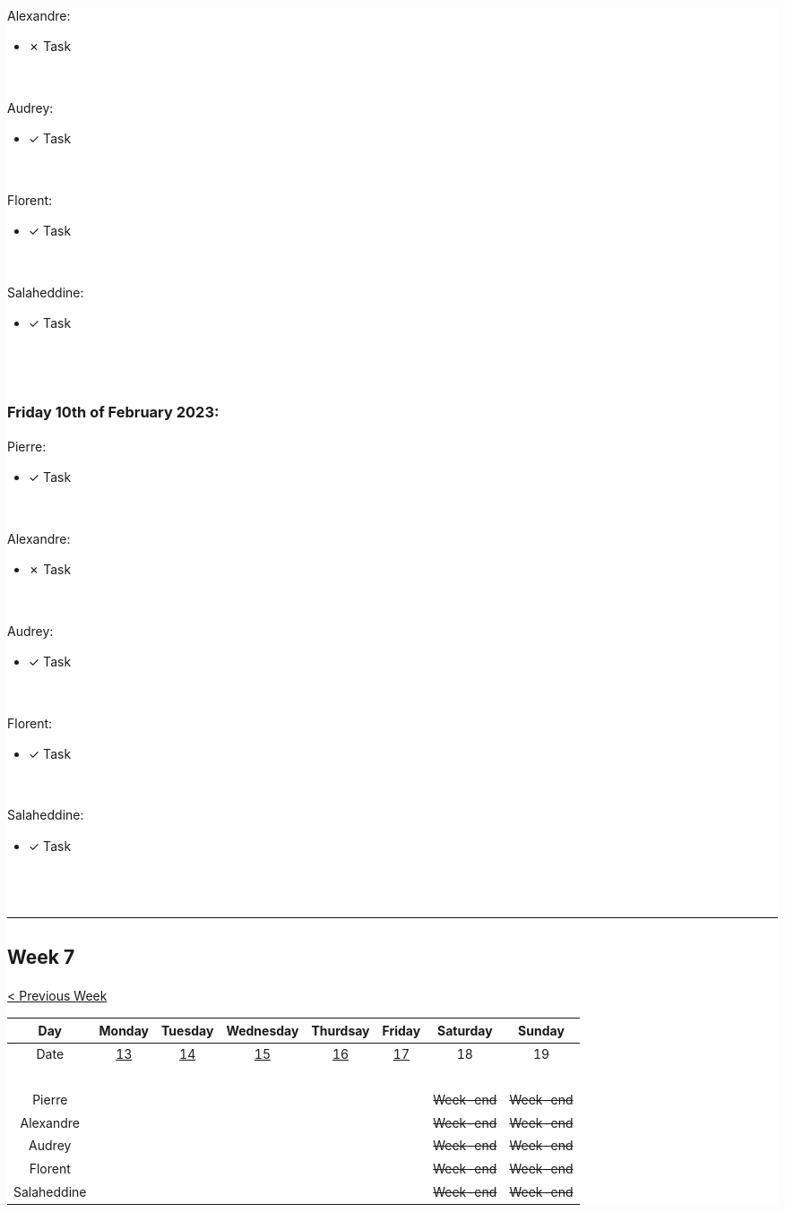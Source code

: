Alexandre:
- &cross; Task
<br>

Audrey:
- &check; Task
<br>

Florent:
- &check; Task
<br>

Salaheddine:
- &check; Task

<br><br>
### Friday 10th of February 2023:
Pierre: 
- &check; Task
<br>

Alexandre:
- &cross; Task
<br>

Audrey:
- &check; Task
<br>

Florent:
- &check; Task
<br>

Salaheddine:
- &check; Task

<br><br>
<hr>

## Week 7

[< Previous Week](#week-6)

|     Day     |               Monday                |               Tuesday                |               Wednesday                |               Thurdsay                |               Friday                |   Saturday   |    Sunday    |
| :---------: | :---------------------------------: | :----------------------------------: | :------------------------------------: | :-----------------------------------: | :---------------------------------: | :----------: | :----------: |
|    Date     | [13](#monday-13th-of-february-2023) | [14](#tuesday-14th-of-february-2023) | [15](#wednesday-15th-of-february-2023) | [16](#thursday-16th-of-february-2023) | [17](#friday-17th-of-february-2023) |      18      |      19      |
|    <br>     |                                     |                                      |                                        |                                       |                                     |              |              |
|   Pierre    |                                     |                                      |                                        |                                       |                                     | ~~Week-end~~ | ~~Week-end~~ |
|  Alexandre  |                                     |                                      |                                        |                                       |                                     | ~~Week-end~~ | ~~Week-end~~ |
|   Audrey    |                                     |                                      |                                        |                                       |                                     | ~~Week-end~~ | ~~Week-end~~ |
|   Florent   |                                     |                                      |                                        |                                       |                                     | ~~Week-end~~ | ~~Week-end~~ |
| Salaheddine |                                     |                                      |                                        |                                       |                                     | ~~Week-end~~ | ~~Week-end~~ |
